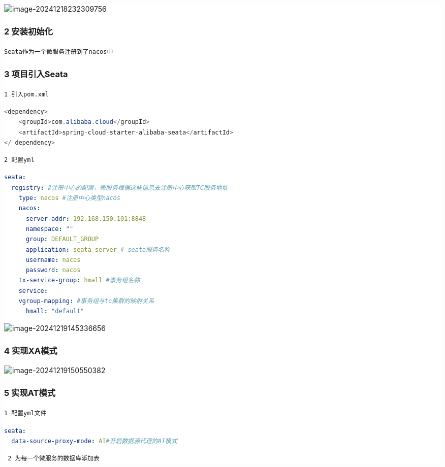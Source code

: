 ![image-20241218232309756](E:\jimmy\MarkDownPic\image-20241218232309756.png)

### 2 安装初始化

```java
Seata作为一个微服务注册到了nacos中
```

### 3 项目引入Seata

`1 引入pom.xml`

```java
<dependency>
    <groupId>com.alibaba.cloud</groupId>
    <artifactId>spring-cloud-starter-alibaba-seata</artifactId>
</ dependency>
```

`2 配置yml`

```yaml
seata:
  registry: #注册中心的配置，微服务根据这些信息去注册中心获取TC服务地址
    type: nacos #注册中心类型nacos
    nacos:
      server-addr: 192.168.150.101:8848
      namespace: ""
      group: DEFAULT_GROUP
      application: seata-server # seata服务名称
      username: nacos
      password: nacos 
    tx-service-group: hmall #事务组名称
    service:
    vgroup-mapping: #事务组与tc集群的映射关系
      hmall: "default"
```

![image-20241219145336656](E:\jimmy\MarkDownPic\image-20241219145336656.png)

### 4 实现XA模式

![image-20241219150550382](E:\jimmy\MarkDownPic\image-20241219150550382.png)

### 5 实现AT模式

`1 配置yml文件`

```yaml
seata:
  data-source-proxy-mode: AT#开启数据源代理的AT模式
```

` 2 为每一个微服务的数据库添加表`
